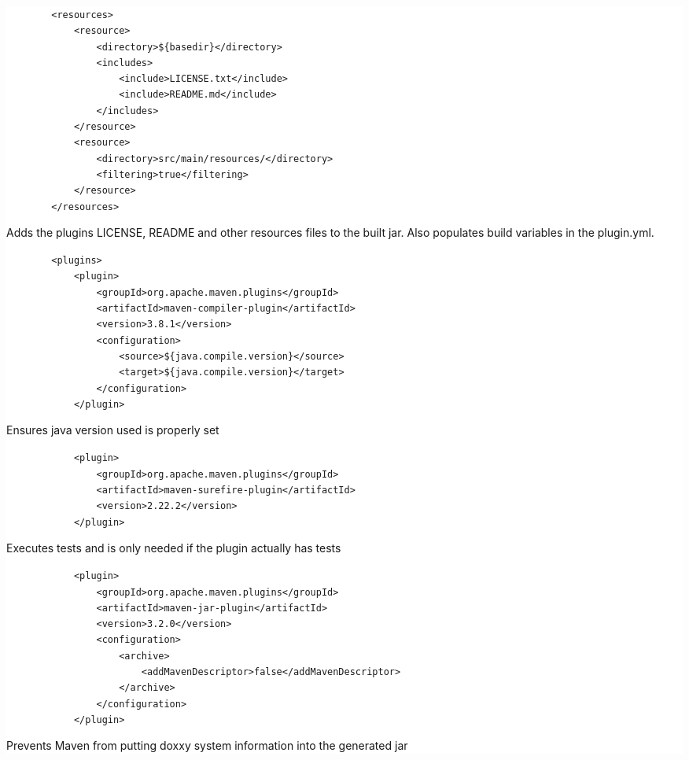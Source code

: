 ```
		<resources>
			<resource>
				<directory>${basedir}</directory>
				<includes>
					<include>LICENSE.txt</include>
					<include>README.md</include>
				</includes>
			</resource>
			<resource>
				<directory>src/main/resources/</directory>
				<filtering>true</filtering>
			</resource>
		</resources>
```
Adds the plugins LICENSE, README and other resources files to the built jar. Also populates build variables in the plugin.yml.
	
```
		<plugins>
			<plugin>
				<groupId>org.apache.maven.plugins</groupId>
				<artifactId>maven-compiler-plugin</artifactId>
				<version>3.8.1</version>
				<configuration>
					<source>${java.compile.version}</source>
					<target>${java.compile.version}</target>
				</configuration>
			</plugin>
```
Ensures java version used is properly set

```
			<plugin>
				<groupId>org.apache.maven.plugins</groupId>
				<artifactId>maven-surefire-plugin</artifactId>
				<version>2.22.2</version>
			</plugin>
```
Executes tests and is only needed if the plugin actually has tests
```
			<plugin>
				<groupId>org.apache.maven.plugins</groupId>
				<artifactId>maven-jar-plugin</artifactId>
				<version>3.2.0</version>
				<configuration>
					<archive>
						<addMavenDescriptor>false</addMavenDescriptor>
					</archive>
				</configuration>
			</plugin>
```
Prevents Maven from putting doxxy system information into the generated jar
